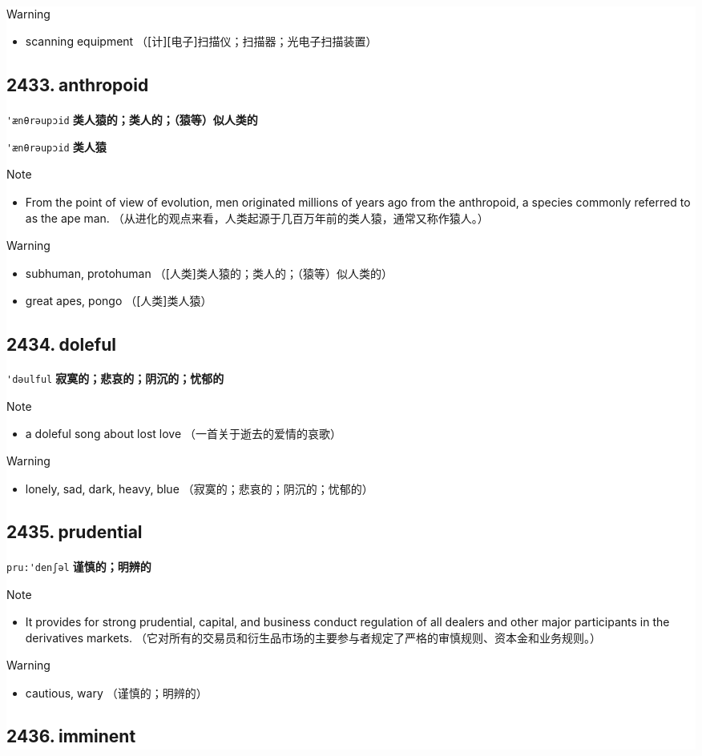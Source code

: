 > [!WARNING]
>
> - scanning equipment （[计][电子]扫描仪；扫描器；光电子扫描装置）
>

## 2433. anthropoid

`'ænθrəupɔid`  **类人猿的；类人的；（猿等）似人类的**

`'ænθrəupɔid`  **类人猿**

> [!NOTE]
>
> - From the point of view of evolution, men originated millions of years ago from the anthropoid, a species commonly referred to as the ape man. （从进化的观点来看，人类起源于几百万年前的类人猿，通常又称作猿人。）
>

> [!WARNING]
>
> - subhuman, protohuman （[人类]类人猿的；类人的；（猿等）似人类的）
>
> - great apes, pongo （[人类]类人猿）
>

## 2434. doleful

`'dəulful`  **寂寞的；悲哀的；阴沉的；忧郁的**

> [!NOTE]
>
> - a doleful song about lost love （一首关于逝去的爱情的哀歌）
>

> [!WARNING]
>
> - lonely, sad, dark, heavy, blue （寂寞的；悲哀的；阴沉的；忧郁的）
>

## 2435. prudential

`pru:'denʃəl`  **谨慎的；明辨的**

> [!NOTE]
>
> - It provides for strong prudential, capital, and business conduct regulation of all dealers and other major participants in the derivatives markets. （它对所有的交易员和衍生品市场的主要参与者规定了严格的审慎规则、资本金和业务规则。）
>

> [!WARNING]
>
> - cautious, wary （谨慎的；明辨的）
>

## 2436. imminent
